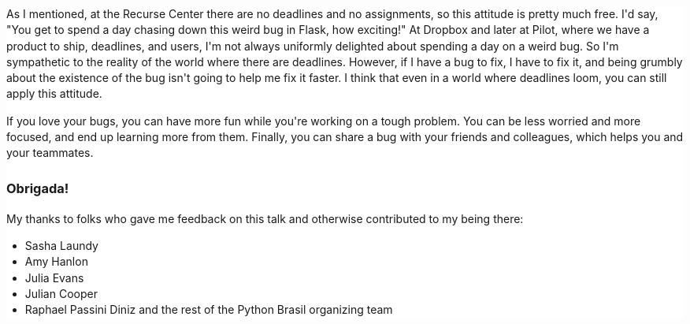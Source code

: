 As I mentioned, at the Recurse Center there are no deadlines and no assignments, so this attitude is pretty much free. I'd say, "You get to spend a day chasing down this weird bug in Flask, how exciting!" At Dropbox and later at Pilot, where we have a product to ship, deadlines, and users, I'm not always uniformly delighted about spending a day on a weird bug. So I'm sympathetic to the reality of the world where there are deadlines. However, if I have a bug to fix, I have to fix it, and being grumbly about the existence of the bug isn't going to help me fix it faster. I think that even in a world where deadlines loom, you can still apply this attitude.

If you love your bugs, you can have more fun while you're working on a tough problem. You can be less worried and more focused, and end up learning more from them. Finally, you can share a bug with your friends and colleagues, which helps you and your teammates.

### Obrigada!

My thanks to folks who gave me feedback on this talk and otherwise contributed to my being there:

- Sasha Laundy
- Amy Hanlon
- Julia Evans
- Julian Cooper
- Raphael Passini Diniz and the rest of the Python Brasil organizing team
